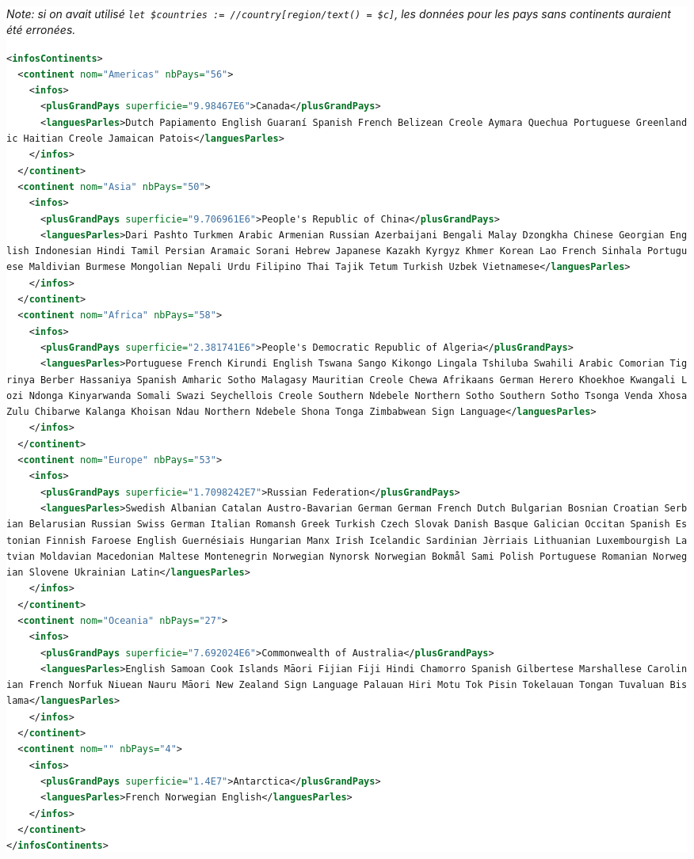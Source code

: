 _Note: si on avait utilisé `let $countries := //country[region/text() = $c]`, les données pour les pays sans continents auraient été erronées._

```xml
<infosContinents>
  <continent nom="Americas" nbPays="56">
    <infos>
      <plusGrandPays superficie="9.98467E6">Canada</plusGrandPays>
      <languesParles>Dutch Papiamento English Guaraní Spanish French Belizean Creole Aymara Quechua Portuguese Greenlandic Haitian Creole Jamaican Patois</languesParles>
    </infos>
  </continent>
  <continent nom="Asia" nbPays="50">
    <infos>
      <plusGrandPays superficie="9.706961E6">People's Republic of China</plusGrandPays>
      <languesParles>Dari Pashto Turkmen Arabic Armenian Russian Azerbaijani Bengali Malay Dzongkha Chinese Georgian English Indonesian Hindi Tamil Persian Aramaic Sorani Hebrew Japanese Kazakh Kyrgyz Khmer Korean Lao French Sinhala Portuguese Maldivian Burmese Mongolian Nepali Urdu Filipino Thai Tajik Tetum Turkish Uzbek Vietnamese</languesParles>
    </infos>
  </continent>
  <continent nom="Africa" nbPays="58">
    <infos>
      <plusGrandPays superficie="2.381741E6">People's Democratic Republic of Algeria</plusGrandPays>
      <languesParles>Portuguese French Kirundi English Tswana Sango Kikongo Lingala Tshiluba Swahili Arabic Comorian Tigrinya Berber Hassaniya Spanish Amharic Sotho Malagasy Mauritian Creole Chewa Afrikaans German Herero Khoekhoe Kwangali Lozi Ndonga Kinyarwanda Somali Swazi Seychellois Creole Southern Ndebele Northern Sotho Southern Sotho Tsonga Venda Xhosa Zulu Chibarwe Kalanga Khoisan Ndau Northern Ndebele Shona Tonga Zimbabwean Sign Language</languesParles>
    </infos>
  </continent>
  <continent nom="Europe" nbPays="53">
    <infos>
      <plusGrandPays superficie="1.7098242E7">Russian Federation</plusGrandPays>
      <languesParles>Swedish Albanian Catalan Austro-Bavarian German German French Dutch Bulgarian Bosnian Croatian Serbian Belarusian Russian Swiss German Italian Romansh Greek Turkish Czech Slovak Danish Basque Galician Occitan Spanish Estonian Finnish Faroese English Guernésiais Hungarian Manx Irish Icelandic Sardinian Jèrriais Lithuanian Luxembourgish Latvian Moldavian Macedonian Maltese Montenegrin Norwegian Nynorsk Norwegian Bokmål Sami Polish Portuguese Romanian Norwegian Slovene Ukrainian Latin</languesParles>
    </infos>
  </continent>
  <continent nom="Oceania" nbPays="27">
    <infos>
      <plusGrandPays superficie="7.692024E6">Commonwealth of Australia</plusGrandPays>
      <languesParles>English Samoan Cook Islands Māori Fijian Fiji Hindi Chamorro Spanish Gilbertese Marshallese Carolinian French Norfuk Niuean Nauru Māori New Zealand Sign Language Palauan Hiri Motu Tok Pisin Tokelauan Tongan Tuvaluan Bislama</languesParles>
    </infos>
  </continent>
  <continent nom="" nbPays="4">
    <infos>
      <plusGrandPays superficie="1.4E7">Antarctica</plusGrandPays>
      <languesParles>French Norwegian English</languesParles>
    </infos>
  </continent>
</infosContinents>
```
